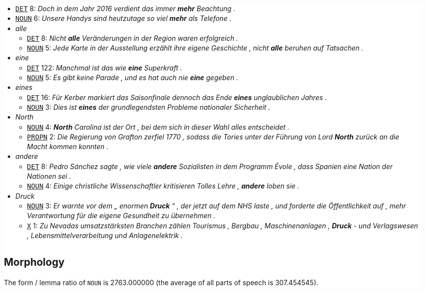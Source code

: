   * <tt><a href="de_pud-pos-DET.html">DET</a></tt> 8: <em>Doch in dem Jahr 2016 verdient das immer <b>mehr</b> Beachtung .</em>
  * <tt><a href="de_pud-pos-NOUN.html">NOUN</a></tt> 6: <em>Unsere Handys sind heutzutage so viel <b>mehr</b> als Telefone .</em>
* <em>alle</em>
  * <tt><a href="de_pud-pos-DET.html">DET</a></tt> 8: <em>Nicht <b>alle</b> Veränderungen in der Region waren erfolgreich .</em>
  * <tt><a href="de_pud-pos-NOUN.html">NOUN</a></tt> 5: <em>Jede Karte in der Ausstellung erzählt ihre eigene Geschichte , nicht <b>alle</b> beruhen auf Tatsachen .</em>
* <em>eine</em>
  * <tt><a href="de_pud-pos-DET.html">DET</a></tt> 122: <em>Manchmal ist das wie <b>eine</b> Superkraft .</em>
  * <tt><a href="de_pud-pos-NOUN.html">NOUN</a></tt> 5: <em>Es gibt keine Parade , und es hat auch nie <b>eine</b> gegeben .</em>
* <em>eines</em>
  * <tt><a href="de_pud-pos-DET.html">DET</a></tt> 16: <em>Für Kerber markiert das Saisonfinale dennoch das Ende <b>eines</b> unglaublichen Jahres .</em>
  * <tt><a href="de_pud-pos-NOUN.html">NOUN</a></tt> 3: <em>Dies ist <b>eines</b> der grundlegendsten Probleme nationaler Sicherheit .</em>
* <em>North</em>
  * <tt><a href="de_pud-pos-NOUN.html">NOUN</a></tt> 4: <em><b>North</b> Carolina ist der Ort , bei dem sich in dieser Wahl alles entscheidet .</em>
  * <tt><a href="de_pud-pos-PROPN.html">PROPN</a></tt> 2: <em>Die Regierung von Grafton zerfiel 1770 , sodass die Tories unter der Führung von Lord <b>North</b> zurück an die Macht kommen konnten .</em>
* <em>andere</em>
  * <tt><a href="de_pud-pos-DET.html">DET</a></tt> 8: <em>Pedro Sánchez sagte , wie viele <b>andere</b> Sozialisten in dem Programm Évole , dass Spanien eine Nation der Nationen sei .</em>
  * <tt><a href="de_pud-pos-NOUN.html">NOUN</a></tt> 4: <em>Einige christliche Wissenschaftler kritisieren Tolles Lehre , <b>andere</b> loben sie .</em>
* <em>Druck</em>
  * <tt><a href="de_pud-pos-NOUN.html">NOUN</a></tt> 3: <em>Er warnte vor dem „ enormen <b>Druck</b> “ , der jetzt auf dem NHS laste , und forderte die Öffentlichkeit auf , mehr Verantwortung für die eigene Gesundheit zu übernehmen .</em>
  * <tt><a href="de_pud-pos-X.html">X</a></tt> 1: <em>Zu Nevadas umsatzstärksten Branchen zählen Tourismus , Bergbau , Maschinenanlagen , <b>Druck</b> - und Verlagswesen , Lebensmittelverarbeitung und Anlagenelektrik .</em>

## Morphology

The form / lemma ratio of `NOUN` is 2763.000000 (the average of all parts of speech is 307.454545).
